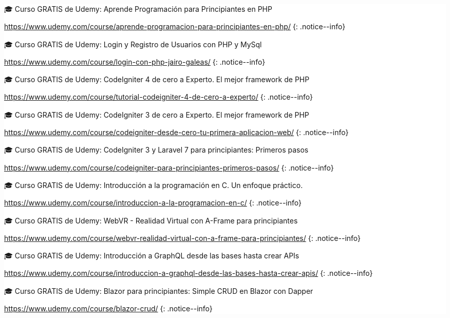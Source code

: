 🎓 Curso GRATIS de Udemy: Aprende Programación para Principiantes en PHP

<a href='https://www.udemy.com/course/aprende-programacion-para-principiantes-en-php/' rel="nofollow,noreferrer" target="_blank">https://www.udemy.com/course/aprende-programacion-para-principiantes-en-php/</a>
{: .notice--info}

🎓 Curso GRATIS de Udemy: Login y Registro de Usuarios con PHP y MySql

<a href='https://www.udemy.com/course/login-con-php-jairo-galeas/' rel="nofollow,noreferrer" target="_blank">https://www.udemy.com/course/login-con-php-jairo-galeas/</a>
{: .notice--info}

🎓 Curso GRATIS de Udemy: CodeIgniter 4 de cero a Experto. El mejor framework de PHP

<a href='https://www.udemy.com/course/tutorial-codeigniter-4-de-cero-a-experto/' rel="nofollow,noreferrer" target="_blank">https://www.udemy.com/course/tutorial-codeigniter-4-de-cero-a-experto/</a>
{: .notice--info}

🎓 Curso GRATIS de Udemy: CodeIgniter 3 de cero a Experto. El mejor framework de PHP

<a href='https://www.udemy.com/course/codeigniter-desde-cero-tu-primera-aplicacion-web/' rel="nofollow,noreferrer" target="_blank">https://www.udemy.com/course/codeigniter-desde-cero-tu-primera-aplicacion-web/</a>
{: .notice--info}

🎓 Curso GRATIS de Udemy: CodeIgniter 3 y Laravel 7 para principiantes: Primeros pasos

<a href='https://www.udemy.com/course/codeigniter-para-principiantes-primeros-pasos/' rel="nofollow,noreferrer" target="_blank">https://www.udemy.com/course/codeigniter-para-principiantes-primeros-pasos/</a>
{: .notice--info}

🎓 Curso GRATIS de Udemy: Introducción a la programación en C. Un enfoque práctico.

<a href='https://www.udemy.com/course/introduccion-a-la-programacion-en-c/' rel="nofollow,noreferrer" target="_blank">https://www.udemy.com/course/introduccion-a-la-programacion-en-c/</a>
{: .notice--info}

🎓 Curso GRATIS de Udemy: WebVR - Realidad Virtual con A-Frame para principiantes

<a href='https://www.udemy.com/course/webvr-realidad-virtual-con-a-frame-para-principiantes/' rel="nofollow,noreferrer" target="_blank">https://www.udemy.com/course/webvr-realidad-virtual-con-a-frame-para-principiantes/</a>
{: .notice--info}

🎓 Curso GRATIS de Udemy: Introducción a GraphQL desde las bases hasta crear APIs

<a href='https://www.udemy.com/course/introduccion-a-graphql-desde-las-bases-hasta-crear-apis/' rel="nofollow,noreferrer" target="_blank">https://www.udemy.com/course/introduccion-a-graphql-desde-las-bases-hasta-crear-apis/</a>
{: .notice--info}

🎓 Curso GRATIS de Udemy: Blazor para principiantes: Simple CRUD en Blazor con Dapper

<a href='https://www.udemy.com/course/blazor-crud/' rel="nofollow,noreferrer" target="_blank">https://www.udemy.com/course/blazor-crud/</a>
{: .notice--info}
